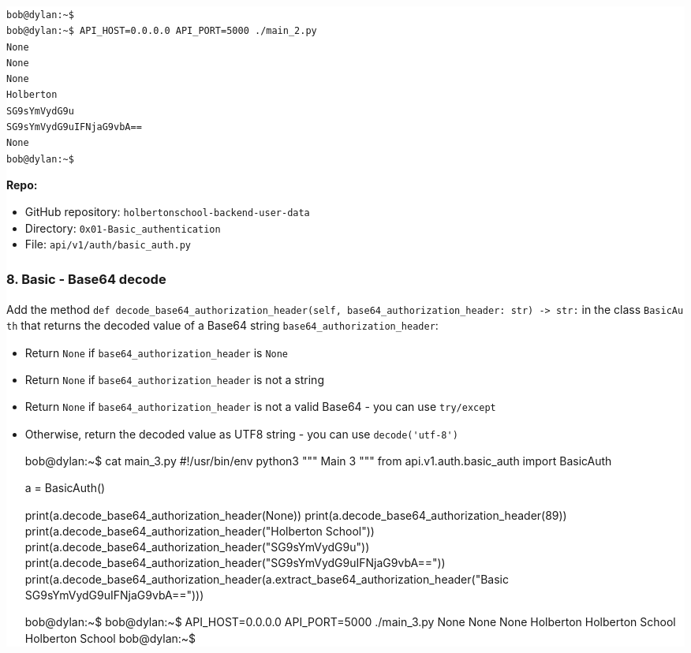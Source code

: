     bob@dylan:~$
    bob@dylan:~$ API_HOST=0.0.0.0 API_PORT=5000 ./main_2.py
    None
    None
    None
    Holberton
    SG9sYmVydG9u
    SG9sYmVydG9uIFNjaG9vbA==
    None
    bob@dylan:~$
    

**Repo:**

*   GitHub repository: `holbertonschool-backend-user-data`
*   Directory: `0x01-Basic_authentication`
*   File: `api/v1/auth/basic_auth.py`

### 8\. Basic - Base64 decode

Add the method `def decode_base64_authorization_header(self, base64_authorization_header: str) -> str:` in the class `BasicAuth` that returns the decoded value of a Base64 string `base64_authorization_header`:

*   Return `None` if `base64_authorization_header` is `None`
*   Return `None` if `base64_authorization_header` is not a string
*   Return `None` if `base64_authorization_header` is not a valid Base64 - you can use `try/except`
*   Otherwise, return the decoded value as UTF8 string - you can use `decode('utf-8')`

    bob@dylan:~$ cat main_3.py
    #!/usr/bin/env python3
    """ Main 3
    """
    from api.v1.auth.basic_auth import BasicAuth
    
    a = BasicAuth()
    
    print(a.decode_base64_authorization_header(None))
    print(a.decode_base64_authorization_header(89))
    print(a.decode_base64_authorization_header("Holberton School"))
    print(a.decode_base64_authorization_header("SG9sYmVydG9u"))
    print(a.decode_base64_authorization_header("SG9sYmVydG9uIFNjaG9vbA=="))
    print(a.decode_base64_authorization_header(a.extract_base64_authorization_header("Basic SG9sYmVydG9uIFNjaG9vbA==")))
    
    bob@dylan:~$
    bob@dylan:~$ API_HOST=0.0.0.0 API_PORT=5000 ./main_3.py
    None
    None
    None
    Holberton
    Holberton School
    Holberton School
    bob@dylan:~$
    